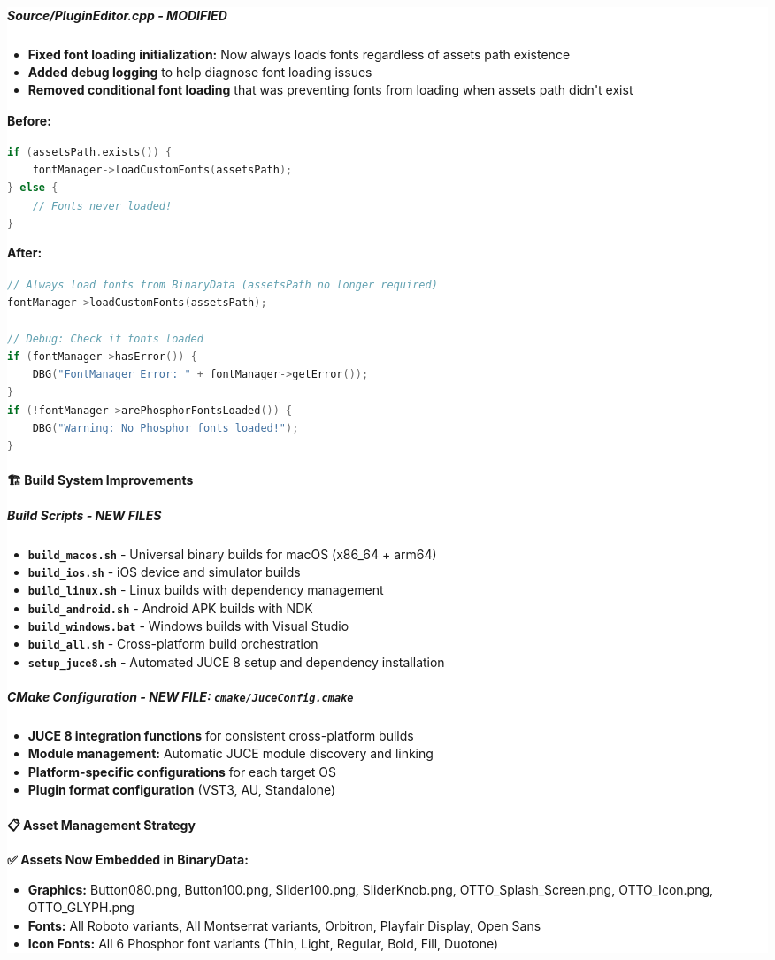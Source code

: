 ##### **Source/PluginEditor.cpp** - *MODIFIED*
- **Fixed font loading initialization:** Now always loads fonts regardless of assets path existence
- **Added debug logging** to help diagnose font loading issues
- **Removed conditional font loading** that was preventing fonts from loading when assets path didn't exist

**Before:**
```cpp
if (assetsPath.exists()) {
    fontManager->loadCustomFonts(assetsPath);
} else {
    // Fonts never loaded!
}
```

**After:**
```cpp
// Always load fonts from BinaryData (assetsPath no longer required)
fontManager->loadCustomFonts(assetsPath);

// Debug: Check if fonts loaded
if (fontManager->hasError()) {
    DBG("FontManager Error: " + fontManager->getError());
}
if (!fontManager->arePhosphorFontsLoaded()) {
    DBG("Warning: No Phosphor fonts loaded!");
}
```

#### **🏗️ Build System Improvements**

##### **Build Scripts** - *NEW FILES*
- **`build_macos.sh`** - Universal binary builds for macOS (x86_64 + arm64)
- **`build_ios.sh`** - iOS device and simulator builds
- **`build_linux.sh`** - Linux builds with dependency management
- **`build_android.sh`** - Android APK builds with NDK
- **`build_windows.bat`** - Windows builds with Visual Studio
- **`build_all.sh`** - Cross-platform build orchestration
- **`setup_juce8.sh`** - Automated JUCE 8 setup and dependency installation

##### **CMake Configuration** - *NEW FILE: `cmake/JuceConfig.cmake`*
- **JUCE 8 integration functions** for consistent cross-platform builds
- **Module management:** Automatic JUCE module discovery and linking
- **Platform-specific configurations** for each target OS
- **Plugin format configuration** (VST3, AU, Standalone)

#### **📋 Asset Management Strategy**

**✅ Assets Now Embedded in BinaryData:**
- **Graphics:** Button080.png, Button100.png, Slider100.png, SliderKnob.png, OTTO_Splash_Screen.png, OTTO_Icon.png, OTTO_GLYPH.png
- **Fonts:** All Roboto variants, All Montserrat variants, Orbitron, Playfair Display, Open Sans
- **Icon Fonts:** All 6 Phosphor font variants (Thin, Light, Regular, Bold, Fill, Duotone)
